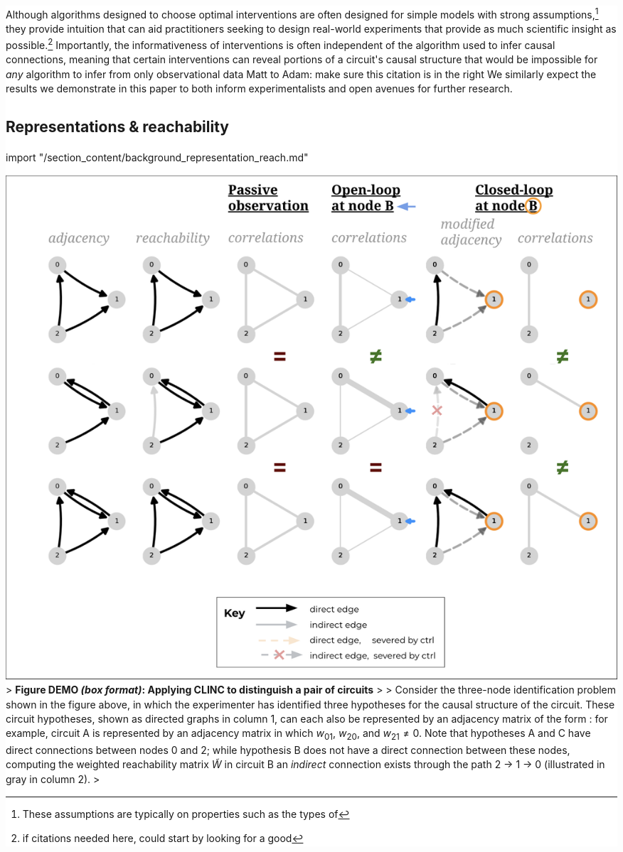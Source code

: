 Although algorithms designed to choose optimal interventions are often designed for simple models with strong assumptions,[^2] they provide intuition that can aid practitioners seeking to design real-world experiments that provide as much scientific insight as possible.[^3] Importantly, the informativeness of interventions is often independent of the algorithm used to infer causal connections, meaning that certain interventions can reveal portions of a circuit's causal structure that would be impossible for *any* algorithm to infer from only observational data Matt to Adam: make sure this citation is in the right We similarly expect the results we demonstrate in this paper to both inform experimentalists and open avenues for further research.

## Representations & reachability

import "/section_content/background_representation_reach.md"

![](figures/core_figure_sketches/circuit_walkthrough_3circuits_key_sketch.png "generated by /code/fig_circuit_walkthrough.py")
\> **Figure DEMO *(box format)*: Applying CLINC to distinguish a pair of circuits** \> \> Consider the three-node identification problem shown in the figure above, in which the experimenter has identified three hypotheses for the causal structure of the circuit. These circuit hypotheses, shown as directed graphs in column 1, can each also be represented by an adjacency matrix of the form : for example, circuit A is represented by an adjacency matrix in which $w_{01}$, $w_{20}$, and
$w_{21} \neq 0$. Note that hypotheses A and C have direct connections between nodes 0 and 2; while hypothesis B does not have a direct connection between these nodes, computing the weighted reachability matrix $\widetilde{W}$ in circuit B an *indirect* connection exists through the path 2 $\to$ 1 $\to$ 0 (illustrated in gray in column 2). \>

[^1]: may end up discussing quantitative advantages such as
[^2]: These assumptions are typically on properties such as the types of
[^3]: if citations needed here, could start by looking for a good
[^4]: saying "difficult to distinguish" instead of "indistinguishable"
[^5]: To see this, denote by $E \in \mathbb{R}^{p \times n}$ the matrix
[^6]: We can use $p-1$ as an upper limit on the sum
[^7]: However, depending on overall firing rates and population sizes,
[^8]: cases doesnt work with pandoc yet, also want to talk about
[^9]: the effective $\Delta_{sample}$ would be broadened in the presence
[^10]: need to triple check indexing w.r.t. nodes, neurons
[^11]: need to resolve differences in implementation between
[^12]: NEED dynamic clamp refs -
[^13]: *inference techniques mentioned in the intro...*
[^14]: what does "prototype" mean here? something like MI and corr are
[^15]: TODO? formalize notation for this
[^16]: not sure how important this is. would prefer to set this
[^17]: nodes in such a graphical model may represent populations of
[^18]: will change the color scheme for final figure. Likely using
[^19]: will change the color scheme for final figure. Likely using
[^20]: Figure VAR shows this pretty well, perhaps sink this section
[^21]: below the level set by added, independent/"private" sources
[^22]: notably, this is part of the definition of open-loop intervention
[^23]: need a more specific way of stating this. I mean degrees of
[^24]: not 100% sure this is true, the empirical results are really
[^25]: compare especially to ["Transfer Entropy as a Measure of Brain
[^26]: this corroborates Ila Fiete's paper on bias as a function of